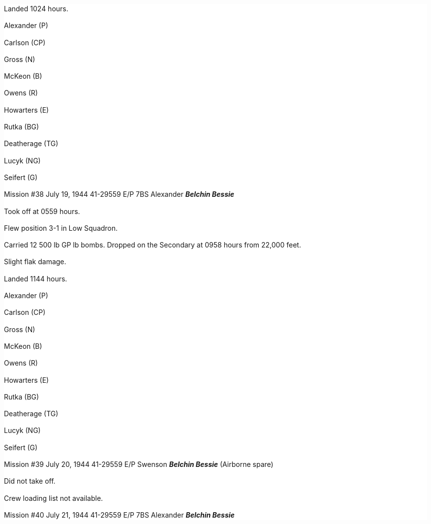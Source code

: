 Landed 1024 hours.

Alexander (P)

Carlson (CP)

Gross (N)

McKeon (B)

Owens (R)

Howarters (E)

Rutka (BG)

Deatherage (TG)

Lucyk (NG)

Seifert (G)

Mission #38 July 19, 1944 41-29559 E/P 7BS Alexander ***Belchin
Bessie***

Took off at 0559 hours.

Flew position 3-1 in Low Squadron.

Carried 12 500 lb GP lb bombs. Dropped on the Secondary at 0958
hours from 22,000 feet.

Slight flak damage.

Landed 1144 hours.

Alexander (P)

Carlson (CP)

Gross (N)

McKeon (B)

Owens (R)

Howarters (E)

Rutka (BG)

Deatherage (TG)

Lucyk (NG)

Seifert (G)

Mission #39 July 20, 1944 41-29559 E/P Swenson ***Belchin
Bessie*** (Airborne spare)

Did not take off.

Crew loading list not available.

Mission #40 July 21, 1944 41-29559 E/P 7BS Alexander ***Belchin
Bessie***
